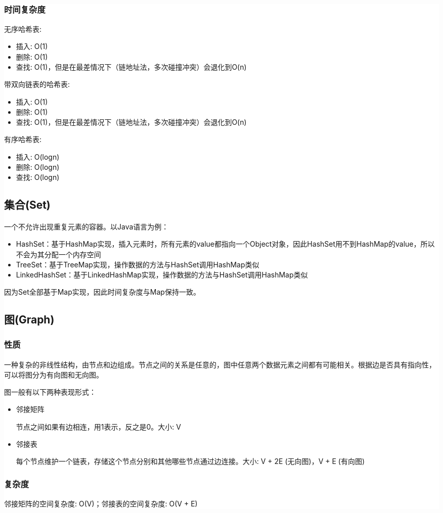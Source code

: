 
### 时间复杂度
无序哈希表:

- 插入: O(1)
- 删除: O(1)
- 查找: O(1)，但是在最差情况下（链地址法，多次碰撞冲突）会退化到O(n)



带双向链表的哈希表:

- 插入: O(1)
- 删除: O(1)
- 查找: O(1)，但是在最差情况下（链地址法，多次碰撞冲突）会退化到O(n)



有序哈希表:

- 插入: O(logn)
- 删除: O(logn)
- 查找: O(logn)



## 集合(Set)


一个不允许出现重复元素的容器。以Java语言为例：

- HashSet：基于HashMap实现，插入元素时，所有元素的value都指向一个Object对象，因此HashSet用不到HashMap的value，所以不会为其分配一个内存空间
- TreeSet：基于TreeMap实现，操作数据的方法与HashSet调用HashMap类似
- LinkedHashSet：基于LinkedHashMap实现，操作数据的方法与HashSet调用HashMap类似


因为Set全部基于Map实现，因此时间复杂度与Map保持一致。


## 图(Graph)


### 性质
一种复杂的非线性结构，由节点和边组成。节点之间的关系是任意的，图中任意两个数据元素之间都有可能相关。根据边是否具有指向性，可以将图分为有向图和无向图。


图一般有以下两种表现形式：

- 邻接矩阵

    节点之间如果有边相连，用1表示，反之是0。大小: V

- 邻接表
    
    每个节点维护一个链表，存储这个节点分别和其他哪些节点通过边连接。大小: V + 2E (无向图)，V + E (有向图)



### 复杂度
邻接矩阵的空间复杂度: O(V)；邻接表的空间复杂度: O(V + E)
